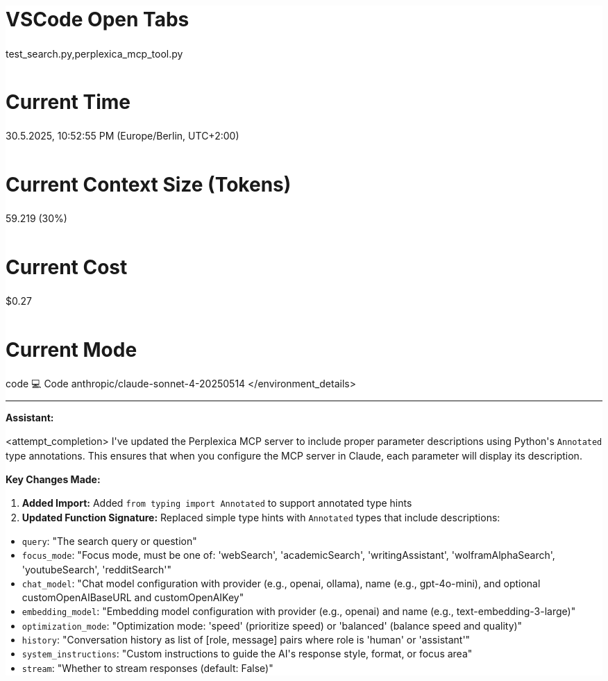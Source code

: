 # VSCode Open Tabs
test_search.py,perplexica_mcp_tool.py

# Current Time
30.5.2025, 10:52:55 PM (Europe/Berlin, UTC+2:00)

# Current Context Size (Tokens)
59.219 (30%)

# Current Cost
$0.27

# Current Mode
<slug>code</slug>
<name>💻 Code</name>
<model>anthropic/claude-sonnet-4-20250514</model>
</environment_details>

---

**Assistant:**

<attempt_completion>
<result>
I've updated the Perplexica MCP server to include proper parameter descriptions using Python's `Annotated` type annotations. This ensures that when you configure the MCP server in Claude, each parameter will display its description.

**Key Changes Made:**

1. **Added Import:** Added `from typing import Annotated` to support annotated type hints
2. **Updated Function Signature:** Replaced simple type hints with `Annotated` types that include descriptions:

- `query`: "The search query or question"
- `focus_mode`: "Focus mode, must be one of: 'webSearch', 'academicSearch', 'writingAssistant', 'wolframAlphaSearch', 'youtubeSearch', 'redditSearch'"
- `chat_model`: "Chat model configuration with provider (e.g., openai, ollama), name (e.g., gpt-4o-mini), and optional customOpenAIBaseURL and customOpenAIKey"
- `embedding_model`: "Embedding model configuration with provider (e.g., openai) and name (e.g., text-embedding-3-large)"
- `optimization_mode`: "Optimization mode: 'speed' (prioritize speed) or 'balanced' (balance speed and quality)"
- `history`: "Conversation history as list of [role, message] pairs where role is 'human' or 'assistant'"
- `system_instructions`: "Custom instructions to guide the AI's response style, format, or focus area"
- `stream`: "Whether to stream responses (default: False)"
